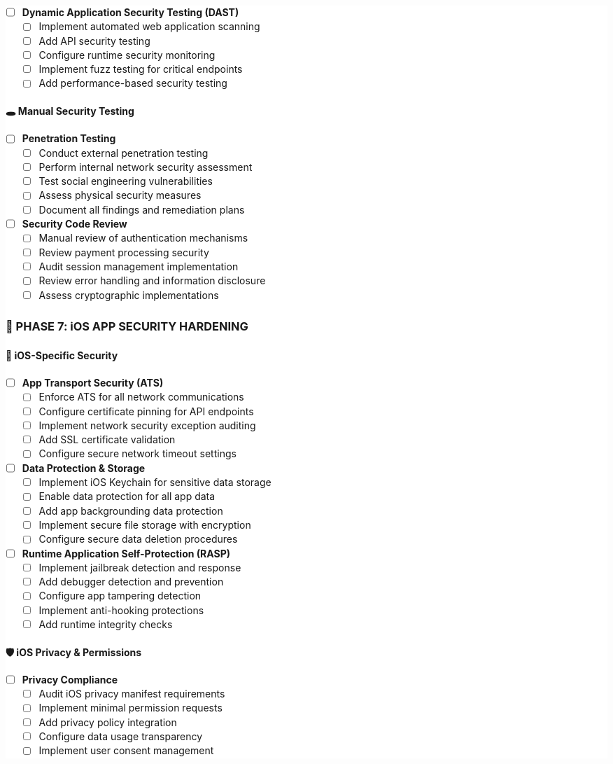 - [ ] **Dynamic Application Security Testing (DAST)**
  - [ ] Implement automated web application scanning
  - [ ] Add API security testing
  - [ ] Configure runtime security monitoring
  - [ ] Implement fuzz testing for critical endpoints
  - [ ] Add performance-based security testing

#### **🕳️ Manual Security Testing**
- [ ] **Penetration Testing**
  - [ ] Conduct external penetration testing
  - [ ] Perform internal network security assessment
  - [ ] Test social engineering vulnerabilities
  - [ ] Assess physical security measures
  - [ ] Document all findings and remediation plans

- [ ] **Security Code Review**
  - [ ] Manual review of authentication mechanisms
  - [ ] Review payment processing security
  - [ ] Audit session management implementation
  - [ ] Review error handling and information disclosure
  - [ ] Assess cryptographic implementations

### **📱 PHASE 7: iOS APP SECURITY HARDENING**

#### **🔐 iOS-Specific Security**
- [ ] **App Transport Security (ATS)**
  - [ ] Enforce ATS for all network communications
  - [ ] Configure certificate pinning for API endpoints
  - [ ] Implement network security exception auditing
  - [ ] Add SSL certificate validation
  - [ ] Configure secure network timeout settings

- [ ] **Data Protection & Storage**
  - [ ] Implement iOS Keychain for sensitive data storage
  - [ ] Enable data protection for all app data
  - [ ] Add app backgrounding data protection
  - [ ] Implement secure file storage with encryption
  - [ ] Configure secure data deletion procedures

- [ ] **Runtime Application Self-Protection (RASP)**
  - [ ] Implement jailbreak detection and response
  - [ ] Add debugger detection and prevention
  - [ ] Configure app tampering detection
  - [ ] Implement anti-hooking protections
  - [ ] Add runtime integrity checks

#### **🛡️ iOS Privacy & Permissions**
- [ ] **Privacy Compliance**
  - [ ] Audit iOS privacy manifest requirements
  - [ ] Implement minimal permission requests
  - [ ] Add privacy policy integration
  - [ ] Configure data usage transparency
  - [ ] Implement user consent management
